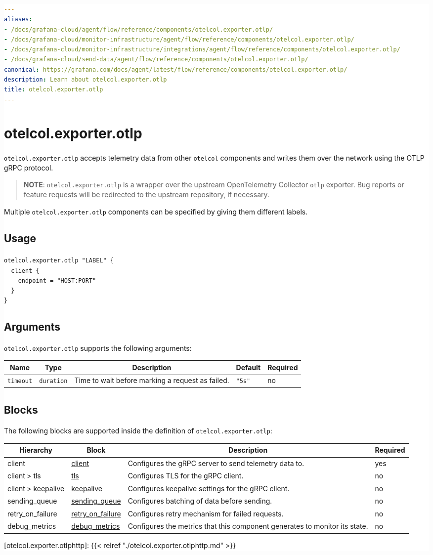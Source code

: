 ```yaml
---
aliases:
- /docs/grafana-cloud/agent/flow/reference/components/otelcol.exporter.otlp/
- /docs/grafana-cloud/monitor-infrastructure/agent/flow/reference/components/otelcol.exporter.otlp/
- /docs/grafana-cloud/monitor-infrastructure/integrations/agent/flow/reference/components/otelcol.exporter.otlp/
- /docs/grafana-cloud/send-data/agent/flow/reference/components/otelcol.exporter.otlp/
canonical: https://grafana.com/docs/agent/latest/flow/reference/components/otelcol.exporter.otlp/
description: Learn about otelcol.exporter.otlp
title: otelcol.exporter.otlp
---
```


# otelcol.exporter.otlp

`otelcol.exporter.otlp` accepts telemetry data from other `otelcol` components
and writes them over the network using the OTLP gRPC protocol.

> **NOTE**: `otelcol.exporter.otlp` is a wrapper over the upstream
> OpenTelemetry Collector `otlp` exporter. Bug reports or feature requests will
> be redirected to the upstream repository, if necessary.

Multiple `otelcol.exporter.otlp` components can be specified by giving them
different labels.

## Usage

```river
otelcol.exporter.otlp "LABEL" {
  client {
    endpoint = "HOST:PORT"
  }
}
```

## Arguments

`otelcol.exporter.otlp` supports the following arguments:

Name | Type | Description | Default | Required
---- | ---- | ----------- | ------- | --------
`timeout` | `duration` | Time to wait before marking a request as failed. | `"5s"` | no

## Blocks

The following blocks are supported inside the definition of
`otelcol.exporter.otlp`:

Hierarchy | Block | Description | Required
--------- | ----- | ----------- | --------
client | [client][] | Configures the gRPC server to send telemetry data to. | yes
client > tls | [tls][] | Configures TLS for the gRPC client. | no
client > keepalive | [keepalive][] | Configures keepalive settings for the gRPC client. | no
sending_queue | [sending_queue][] | Configures batching of data before sending. | no
retry_on_failure | [retry_on_failure][] | Configures retry mechanism for failed requests. | no
debug_metrics | [debug_metrics][] | Configures the metrics that this component generates to monitor its state. | no


[client]: #client-block
[tls]: #tls-block
[keepalive]: #keepalive-block
[sending_queue]: #sending_queue-block
[retry_on_failure]: #retry_on_failure-block
[debug_metrics]: #debug_metrics-block
[HTTP CONNECT]: https://developer.mozilla.org/en-US/docs/Web/HTTP/Methods/CONNECT
[otelcol.exporter.otlphttp]: {{< relref "./otelcol.exporter.otlphttp.md" >}}